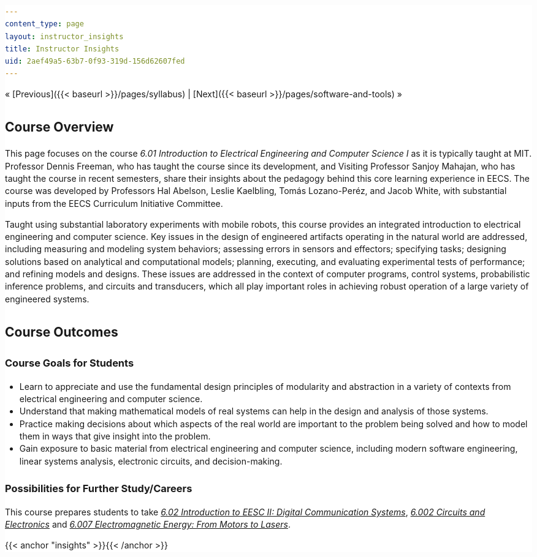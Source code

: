 ```yaml
---
content_type: page
layout: instructor_insights
title: Instructor Insights
uid: 2aef49a5-63b7-0f93-319d-156d62607fed
---
```


« [Previous]({{< baseurl >}}/pages/syllabus) | [Next]({{< baseurl >}}/pages/software-and-tools) »

Course Overview
---------------

This page focuses on the course _6.01 Introduction to Electrical Engineering and Computer Science I_ as it is typically taught at MIT. Professor Dennis Freeman, who has taught the course since its development, and Visiting Professor Sanjoy Mahajan, who has taught the course in recent semesters, share their insights about the pedagogy behind this core learning experience in EECS. The course was developed by Professors Hal Abelson, Leslie Kaelbling, Tomás Lozano-Peréz, and Jacob White, with substantial inputs from the EECS Curriculum Initiative Committee. 

Taught using substantial laboratory experiments with mobile robots, this course provides an integrated introduction to electrical engineering and computer science. Key issues in the design of engineered artifacts operating in the natural world are addressed, including measuring and modeling system behaviors; assessing errors in sensors and effectors; specifying tasks; designing solutions based on analytical and computational models; planning, executing, and evaluating experimental tests of performance; and refining models and designs. These issues are addressed in the context of computer programs, control systems, probabilistic inference problems, and circuits and transducers, which all play important roles in achieving robust operation of a large variety of engineered systems.

Course Outcomes
---------------

### Course Goals for Students

*   Learn to appreciate and use the fundamental design principles of modularity and abstraction in a variety of contexts from electrical engineering and computer science.
*   Understand that making mathematical models of real systems can help in the design and analysis of those systems.
*   Practice making decisions about which aspects of the real world are important to the problem being solved and how to model them in ways that give insight into the problem.
*   Gain exposure to basic material from electrical engineering and computer science, including modern software engineering, linear systems analysis, electronic circuits, and decision-making.

### Possibilities for Further Study/Careers

This course prepares students to take [_6.02 Introduction to EESC II: Digital Communication Systems_](/courses/6-02-introduction-to-eecs-ii-digital-communication-systems-fall-2012), [_6.002 Circuits and Electronics_](/courses/6-002-circuits-and-electronics-spring-2007) and [_6.007 Electromagnetic Energy: From Motors to Lasers_](/courses/6-007-electromagnetic-energy-from-motors-to-lasers-spring-2011).

{{< anchor "insights" >}}{{< /anchor >}}
